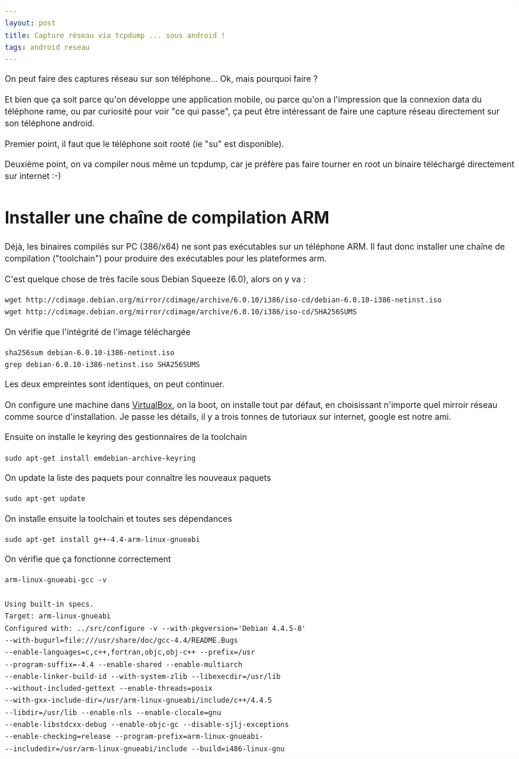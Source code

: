 ```yaml
---
layout: post
title: Capture réseau via tcpdump ... sous android !
tags: android reseau
---
```


On peut faire des captures réseau sur son téléphone... Ok, mais pourquoi faire ?

Et bien que ça soit parce qu'on développe une application mobile, ou parce qu'on a l'impression que la connexion data du téléphone rame, ou par curiosité pour voir "ce qui passe", ça peut être intéressant de faire une capture réseau directement sur son téléphone android.

Premier point, il faut que le téléphone soit rooté (ie "su" est disponible).

Deuxième point, on va compiler nous même un tcpdump, car je préfère pas faire tourner en root un binaire téléchargé directement sur internet :-)

# Installer une chaîne de compilation ARM

Déjà, les binaires compilés sur PC (386/x64) ne sont pas exécutables sur un téléphone ARM. Il faut donc installer une chaîne de compilation ("toolchain") pour produire des exécutables pour les plateformes arm.

C'est quelque chose de très facile sous Debian Squeeze (6.0), alors on y va :

	wget http://cdimage.debian.org/mirror/cdimage/archive/6.0.10/i386/iso-cd/debian-6.0.10-i386-netinst.iso
	wget http://cdimage.debian.org/mirror/cdimage/archive/6.0.10/i386/iso-cd/SHA256SUMS

On vérifie que l'intégrité de l'image téléchargée

	sha256sum debian-6.0.10-i386-netinst.iso
	grep debian-6.0.10-i386-netinst.iso SHA256SUMS

Les deux empreintes sont identiques, on peut continuer.

On configure une machine dans [VirtualBox](https://www.virtualbox.org/), on la boot, on installe tout par défaut, en choisissant n'importe quel mirroir réseau comme source d'installation. Je passe les détails, il y a trois tonnes de tutoriaux sur internet, google est notre ami.

Ensuite on installe le keyring des gestionnaires de la toolchain

	sudo apt-get install emdebian-archive-keyring

On update la liste des paquets pour connaître les nouveaux paquets

	sudo apt-get update

On installe ensuite la toolchain et toutes ses dépendances

	sudo apt-get install g++-4.4-arm-linux-gnueabi

On vérifie que ça fonctionne correctement

	arm-linux-gnueabi-gcc -v

	Using built-in specs.
	Target: arm-linux-gnueabi
	Configured with: ../src/configure -v --with-pkgversion='Debian 4.4.5-8'
	--with-bugurl=file:///usr/share/doc/gcc-4.4/README.Bugs
	--enable-languages=c,c++,fortran,objc,obj-c++ --prefix=/usr
	--program-suffix=-4.4 --enable-shared --enable-multiarch
	--enable-linker-build-id --with-system-zlib --libexecdir=/usr/lib
	--without-included-gettext --enable-threads=posix
	--with-gxx-include-dir=/usr/arm-linux-gnueabi/include/c++/4.4.5
	--libdir=/usr/lib --enable-nls --enable-clocale=gnu
	--enable-libstdcxx-debug --enable-objc-gc --disable-sjlj-exceptions
	--enable-checking=release --program-prefix=arm-linux-gnueabi-
	--includedir=/usr/arm-linux-gnueabi/include --build=i486-linux-gnu